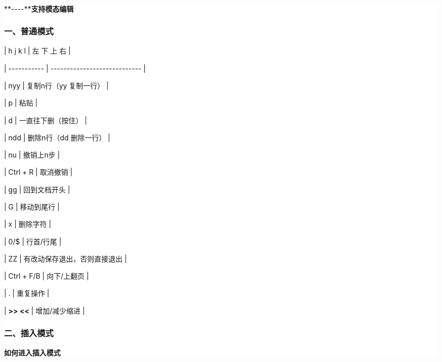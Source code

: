 **----****支持模态编辑**

 

### 一、普通模式

| h j k l   | 左 下 上 右         |

| ----------- | ---------------------------- |

| nyy     | 复制n行（yy 复制一行）   |

| p      | 粘贴             |

| d      | 一直往下删（按住）      |

| ndd     | 删除n行（dd 删除一行）    |

| nu     | 撤销上n步          |

| Ctrl + R  | 取消撤销           |

| gg     | 回到文档开头         |

| G      | 移动到尾行          |

| x      | 删除字符           |

| 0/$     | 行首/行尾          |

| ZZ     | 有改动保存退出，否则直接退出 |

| Ctrl + F/B | 向下/上翻页         |

| .      | 重复操作           |

| **>>  <<** | 增加/减少缩进        |

 

 

 

 

 

### 二、插入模式

 

**如何进入插入模式**

 
